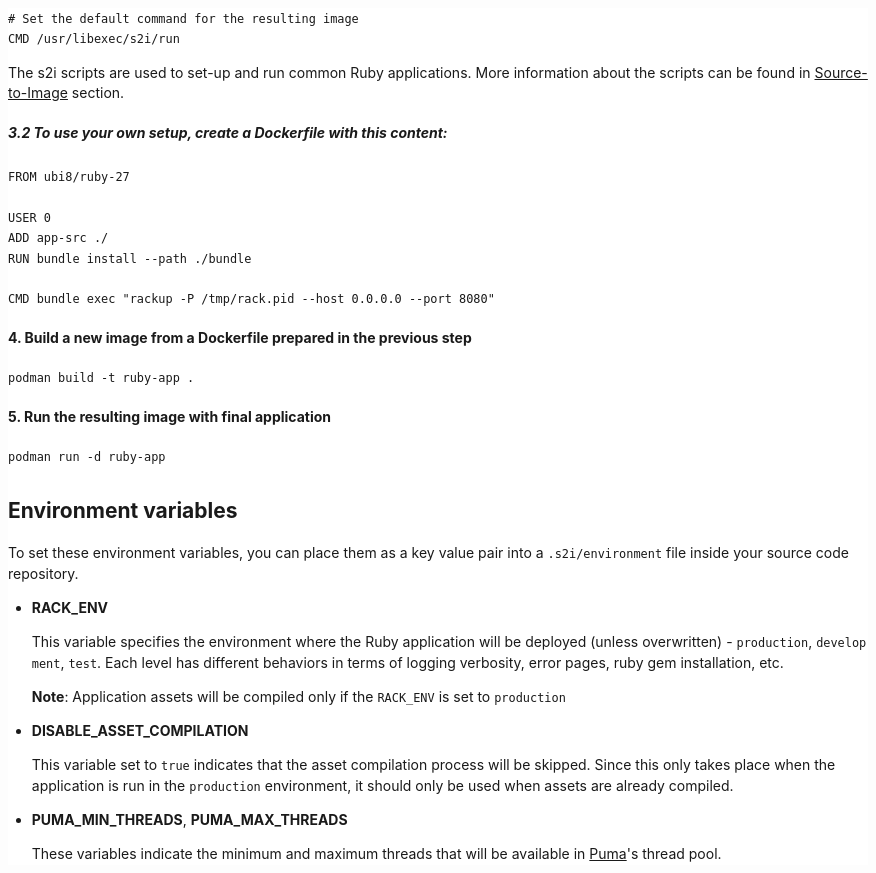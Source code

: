 ```
# Set the default command for the resulting image
CMD /usr/libexec/s2i/run
```
The s2i scripts are used to set-up and run common Ruby applications. More information about the scripts can be found in [Source-to-Image](#source-to-image-framework-and-scripts) section.
##### 3.2 To use your own setup, create a Dockerfile with this content:
```
FROM ubi8/ruby-27

USER 0
ADD app-src ./
RUN bundle install --path ./bundle

CMD bundle exec "rackup -P /tmp/rack.pid --host 0.0.0.0 --port 8080"
```
#### 4. Build a new image from a Dockerfile prepared in the previous step

```
podman build -t ruby-app .
```

#### 5. Run the resulting image with final application
```
podman run -d ruby-app
```
Environment variables
---------------------

To set these environment variables, you can place them as a key value pair into a `.s2i/environment`
file inside your source code repository.

* **RACK_ENV**

    This variable specifies the environment where the Ruby application will be deployed (unless overwritten) - `production`, `development`, `test`.
    Each level has different behaviors in terms of logging verbosity, error pages, ruby gem installation, etc.

    **Note**: Application assets will be compiled only if the `RACK_ENV` is set to `production`

* **DISABLE_ASSET_COMPILATION**

    This variable set to `true` indicates that the asset compilation process will be skipped. Since this only takes place
    when the application is run in the `production` environment, it should only be used when assets are already compiled.

* **PUMA_MIN_THREADS**, **PUMA_MAX_THREADS**

    These variables indicate the minimum and maximum threads that will be available in [Puma](https://github.com/puma/puma)'s thread pool.
